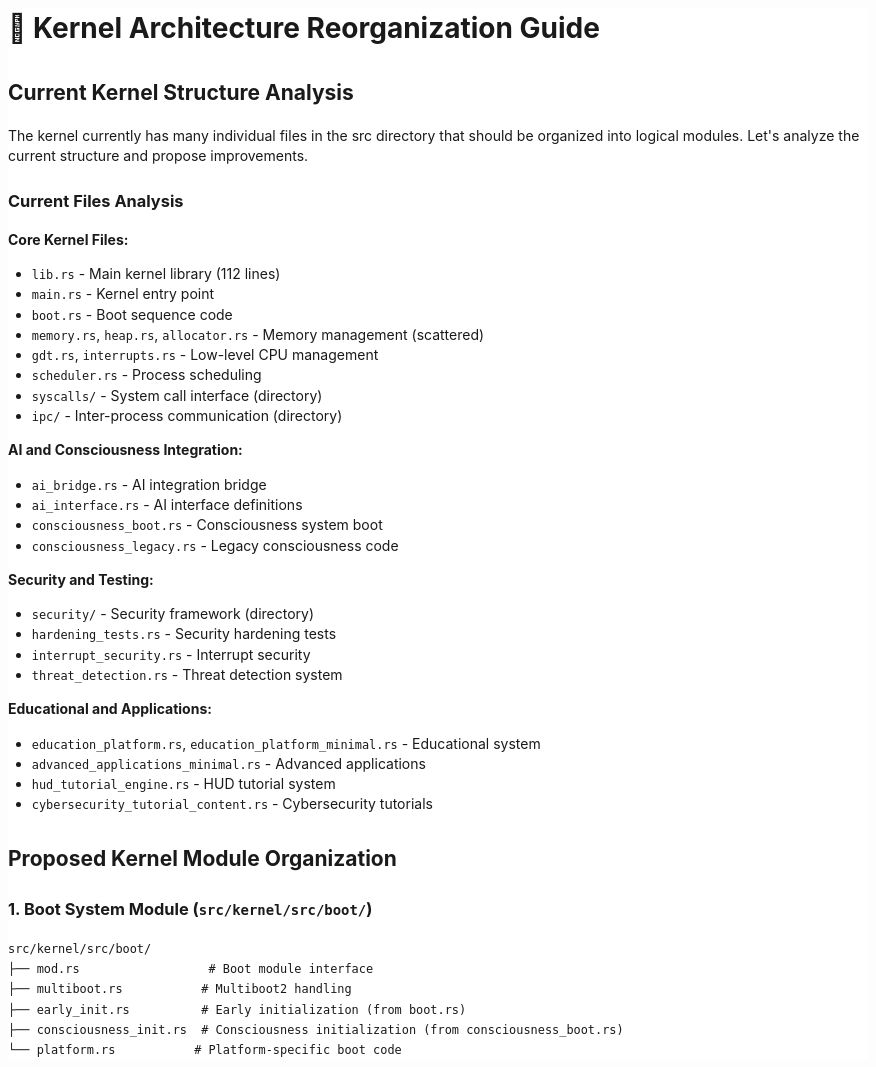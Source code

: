 # 🔧 Kernel Architecture Reorganization Guide

## Current Kernel Structure Analysis

The kernel currently has many individual files in the src directory that should be organized into logical modules. Let's analyze the current structure and propose improvements.

### Current Files Analysis

**Core Kernel Files:**

- `lib.rs` - Main kernel library (112 lines)
- `main.rs` - Kernel entry point
- `boot.rs` - Boot sequence code
- `memory.rs`, `heap.rs`, `allocator.rs` - Memory management (scattered)
- `gdt.rs`, `interrupts.rs` - Low-level CPU management
- `scheduler.rs` - Process scheduling
- `syscalls/` - System call interface (directory)
- `ipc/` - Inter-process communication (directory)

**AI and Consciousness Integration:**

- `ai_bridge.rs` - AI integration bridge
- `ai_interface.rs` - AI interface definitions
- `consciousness_boot.rs` - Consciousness system boot
- `consciousness_legacy.rs` - Legacy consciousness code

**Security and Testing:**

- `security/` - Security framework (directory)
- `hardening_tests.rs` - Security hardening tests
- `interrupt_security.rs` - Interrupt security
- `threat_detection.rs` - Threat detection system

**Educational and Applications:**

- `education_platform.rs`, `education_platform_minimal.rs` - Educational system
- `advanced_applications_minimal.rs` - Advanced applications
- `hud_tutorial_engine.rs` - HUD tutorial system
- `cybersecurity_tutorial_content.rs` - Cybersecurity tutorials

## Proposed Kernel Module Organization

### 1. Boot System Module (`src/kernel/src/boot/`)

```
src/kernel/src/boot/
├── mod.rs                  # Boot module interface
├── multiboot.rs           # Multiboot2 handling
├── early_init.rs          # Early initialization (from boot.rs)
├── consciousness_init.rs  # Consciousness initialization (from consciousness_boot.rs)
└── platform.rs           # Platform-specific boot code
```
